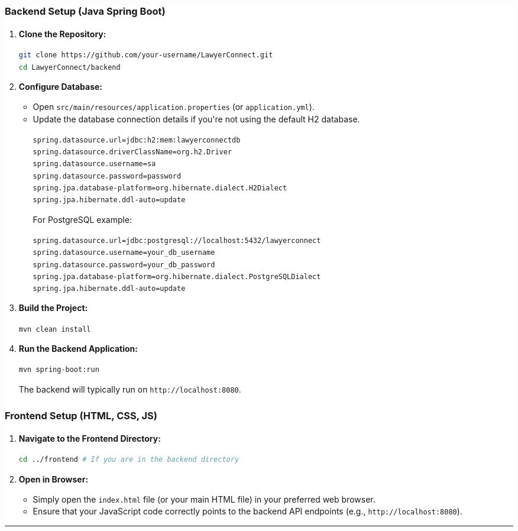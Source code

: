 ### Backend Setup (Java Spring Boot)

1.  **Clone the Repository:**
    ```bash
    git clone https://github.com/your-username/LawyerConnect.git
    cd LawyerConnect/backend
    ```

2.  **Configure Database:**
    *   Open `src/main/resources/application.properties` (or `application.yml`).
    *   Update the database connection details if you're not using the default H2 database.
        ```properties
        spring.datasource.url=jdbc:h2:mem:lawyerconnectdb
        spring.datasource.driverClassName=org.h2.Driver
        spring.datasource.username=sa
        spring.datasource.password=password
        spring.jpa.database-platform=org.hibernate.dialect.H2Dialect
        spring.jpa.hibernate.ddl-auto=update
        ```
        For PostgreSQL example:
        ```properties
        spring.datasource.url=jdbc:postgresql://localhost:5432/lawyerconnect
        spring.datasource.username=your_db_username
        spring.datasource.password=your_db_password
        spring.jpa.database-platform=org.hibernate.dialect.PostgreSQLDialect
        spring.jpa.hibernate.ddl-auto=update
        ```

3.  **Build the Project:**
    ```bash
    mvn clean install
    ```

4.  **Run the Backend Application:**
    ```bash
    mvn spring-boot:run
    ```
    The backend will typically run on `http://localhost:8080`.

### Frontend Setup (HTML, CSS, JS)

1.  **Navigate to the Frontend Directory:**
    ```bash
    cd ../frontend # If you are in the backend directory
    ```

2.  **Open in Browser:**
    *   Simply open the `index.html` file (or your main HTML file) in your preferred web browser.
    *   Ensure that your JavaScript code correctly points to the backend API endpoints (e.g., `http://localhost:8080`).

---
